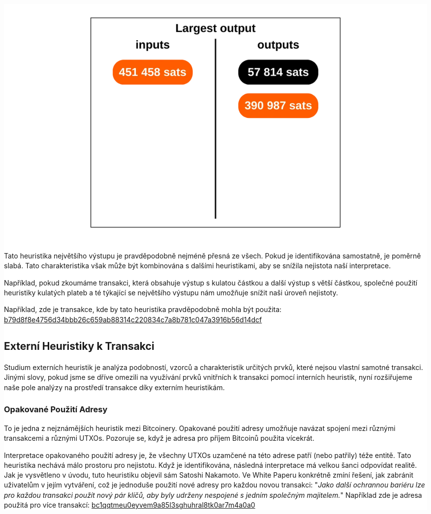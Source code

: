 ![analýza](assets/en/10.webp)

Tato heuristika největšího výstupu je pravděpodobně nejméně přesná ze všech. Pokud je identifikována samostatně, je poměrně slabá. Tato charakteristika však může být kombinována s dalšími heuristikami, aby se snížila nejistota naší interpretace.

Například, pokud zkoumáme transakci, která obsahuje výstup s kulatou částkou a další výstup s větší částkou, společné použití heuristiky kulatých plateb a té týkající se největšího výstupu nám umožňuje snížit naši úroveň nejistoty.

Například, zde je transakce, kde by tato heuristika pravděpodobně mohla být použita:
[b79d8f8e4756d34bbb26c659ab88314c220834c7a8b781c047a3916b56d14dcf](https://mempool.space/tx/b79d8f8e4756d34bbb26c659ab88314c220834c7a8b781c047a3916b56d14dcf)

## Externí Heuristiky k Transakci
Studium externích heuristik je analýza podobností, vzorců a charakteristik určitých prvků, které nejsou vlastní samotné transakci. Jinými slovy, pokud jsme se dříve omezili na využívání prvků vnitřních k transakci pomocí interních heuristik, nyní rozšiřujeme naše pole analýzy na prostředí transakce díky externím heuristikám.

### Opakované Použití Adresy
To je jedna z nejznámějších heuristik mezi Bitcoinery. Opakované použití adresy umožňuje navázat spojení mezi různými transakcemi a různými UTXOs. Pozoruje se, když je adresa pro příjem Bitcoinů použita vícekrát.

Interpretace opakovaného použití adresy je, že všechny UTXOs uzamčené na této adrese patří (nebo patřily) téže entitě. Tato heuristika nechává málo prostoru pro nejistotu. Když je identifikována, následná interpretace má velkou šanci odpovídat realitě.
Jak je vysvětleno v úvodu, tuto heuristiku objevil sám Satoshi Nakamoto. Ve White Paperu konkrétně zmíní řešení, jak zabránit uživatelům v jejím vytváření, což je jednoduše použití nové adresy pro každou novou transakci: "*Jako další ochrannou bariéru lze pro každou transakci použít nový pár klíčů, aby byly udrženy nespojené s jedním společným majitelem.*"
Například zde je adresa použitá pro více transakcí:
[bc1qqtmeu0eyvem9a85l3sghuhral8tk0ar7m4a0a0](https://mempool.space/address/bc1qqtmeu0eyvem9a85l3sghuhral8tk0ar7m4a0a0)
